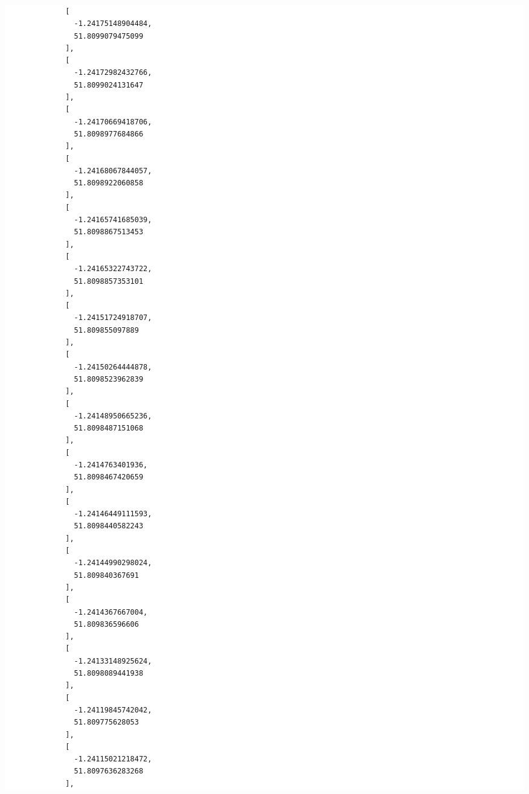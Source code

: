                   [
                    -1.24175148904484,
                    51.8099079475099
                  ],
                  [
                    -1.24172982432766,
                    51.8099024131647
                  ],
                  [
                    -1.24170669418706,
                    51.8098977684866
                  ],
                  [
                    -1.24168067844057,
                    51.8098922060858
                  ],
                  [
                    -1.24165741685039,
                    51.8098867513453
                  ],
                  [
                    -1.24165322743722,
                    51.8098857353101
                  ],
                  [
                    -1.24151724918707,
                    51.809855097889
                  ],
                  [
                    -1.24150264444878,
                    51.8098523962839
                  ],
                  [
                    -1.24148950665236,
                    51.8098487151068
                  ],
                  [
                    -1.2414763401936,
                    51.8098467420659
                  ],
                  [
                    -1.24146449111593,
                    51.8098440582243
                  ],
                  [
                    -1.24144990298024,
                    51.809840367691
                  ],
                  [
                    -1.2414367667004,
                    51.809836596606
                  ],
                  [
                    -1.24133148925624,
                    51.8098089441938
                  ],
                  [
                    -1.24119845742042,
                    51.809775628053
                  ],
                  [
                    -1.24115021218472,
                    51.8097636283268
                  ],